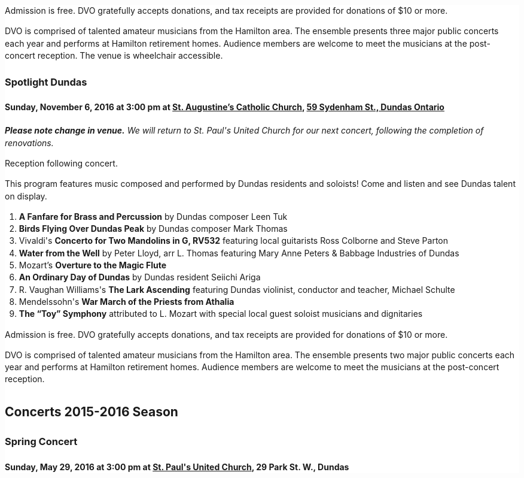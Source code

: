 Admission is free. DVO gratefully accepts donations, and tax receipts are provided for donations of $10 or more.

DVO is comprised of talented amateur musicians from the Hamilton area. The ensemble presents three major public concerts each year and performs at Hamilton retirement homes. Audience members are welcome to meet the musicians at the post-concert reception. The venue is wheelchair accessible.

### Spotlight Dundas

#### Sunday, November 6, 2016 at 3:00 pm at [St. Augustine’s Catholic Church](http://www.staugustinesparish.ca), [59 Sydenham St., Dundas Ontario](http://maps.google.ca/maps?f=q&source=s_q&hl=en&geocode=&abauth=52c9b5ec3SKrOKcfEW8DWdUDQEC9NyZyiiI&authuser=0&q=St.+Augustine's+Parish,+Dundas,+ON&aq=2&oq=st+augustines&vps=2&jsv=472d&sll=43.268808,-79.95664&sspn=0.010609,0.016136&vpsrc=0&num=10)

_**Please note change in venue.** We will return to St. Paul's United Church for our next concert, following the completion of renovations._

Reception following concert.

This program features music composed and performed by Dundas residents and soloists! Come and listen and see Dundas talent on display.

1. **A Fanfare for Brass and Percussion** by Dundas composer Leen Tuk
2. **Birds Flying Over Dundas Peak** by Dundas composer Mark Thomas
3. Vivaldi's **Concerto for Two Mandolins in G, RV532** featuring local guitarists Ross Colborne and Steve Parton
4. **Water from the Well** by Peter Lloyd, arr L. Thomas featuring Mary Anne Peters & Babbage Industries of Dundas
5. Mozart’s **Overture to the Magic Flute**
6. **An Ordinary Day of Dundas** by Dundas resident Seiichi Ariga
7. R. Vaughan Williams's **The Lark Ascending** featuring Dundas violinist, conductor and teacher, Michael Schulte
8. Mendelssohn's **War March of the Priests from Athalia**
9. **The “Toy” Symphony** attributed to L. Mozart with special local guest soloist musicians and dignitaries

Admission is free. DVO gratefully accepts donations, and tax receipts are provided for donations of $10 or more.

DVO is comprised of talented amateur musicians from the Hamilton area. The ensemble presents two major public concerts each year and performs at Hamilton retirement homes. Audience members are welcome to meet the musicians at the post-concert reception.


## Concerts 2015-2016 Season

### Spring Concert

#### Sunday, May 29, 2016 at 3:00 pm at [St. Paul's United Church](http://www.stpaulsdundas.com), 29 Park St. W., Dundas
